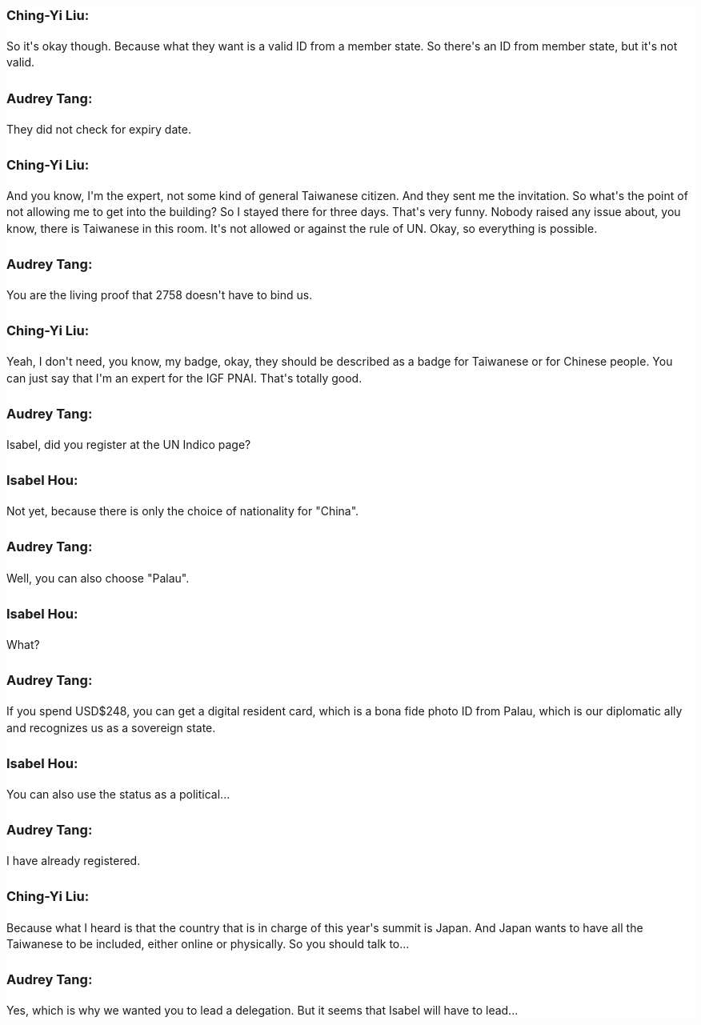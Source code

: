 ### Ching-Yi Liu:
So it's okay though. Because what they want is a valid ID from a member state. So there's an ID from member state, but it's not valid.

### Audrey Tang:
They did not check for expiry date.

### Ching-Yi Liu:
And you know, I'm the expert, not some kind of general Taiwanese citizen. And they sent me the invitation. So what's the point of not allowing me to get into the building? So I stayed there for three days. That's very funny. Nobody raised any issue about, you know, there is Taiwanese in this room. It's not allowed or against the rule of UN. Okay, so everything is possible.

### Audrey Tang:
You are the living proof that 2758 doesn't have to bind us.

### Ching-Yi Liu:
Yeah, I don't need, you know, my badge, okay, they should be described as a badge for Taiwanese or for Chinese people. You can just say that I'm an expert for the IGF PNAI. That's totally good.

### Audrey Tang:
Isabel, did you register at the UN Indico page?

### Isabel Hou:
Not yet, because there is only the choice of nationality for "China".

### Audrey Tang:
Well, you can also choose "Palau".

### Isabel Hou:
What?

### Audrey Tang:
If you spend USD$248, you can get a digital resident card, which is a bona fide photo ID from Palau, which is our diplomatic ally and recognizes us as a sovereign state.

### Isabel Hou:
You can also use the status as a political...

### Audrey Tang:
I have already registered.

### Ching-Yi Liu:
Because what I heard is that the country that is in charge of this year's summit is Japan. And Japan wants to have all the Taiwanese to be included, either online or physically. So you should talk to...

### Audrey Tang:
Yes, which is why we wanted you to lead a delegation. But it seems that Isabel will have to lead...
